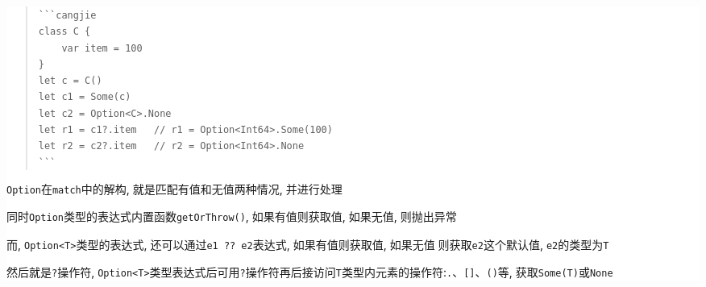 >
>     ```cangjie
>     class C {
>         var item = 100
>     }
>     let c = C()
>     let c1 = Some(c)
>     let c2 = Option<C>.None
>     let r1 = c1?.item   // r1 = Option<Int64>.Some(100)
>     let r2 = c2?.item   // r2 = Option<Int64>.None
>     ```

`Option`在`match`中的解构, 就是匹配有值和无值两种情况, 并进行处理

同时`Option`类型的表达式内置函数`getOrThrow()`, 如果有值则获取值, 如果无值, 则抛出异常

而, `Option<T>`类型的表达式, 还可以通过`e1 ?? e2`表达式, 如果有值则获取值, 如果无值 则获取`e2`这个默认值, `e2`的类型为`T`

然后就是`?`操作符, `Option<T>`类型表达式后可用`?`操作符再后接访问`T`类型内元素的操作符:`.`、`[]`、`()`等, 获取`Some(T)`或`None`
